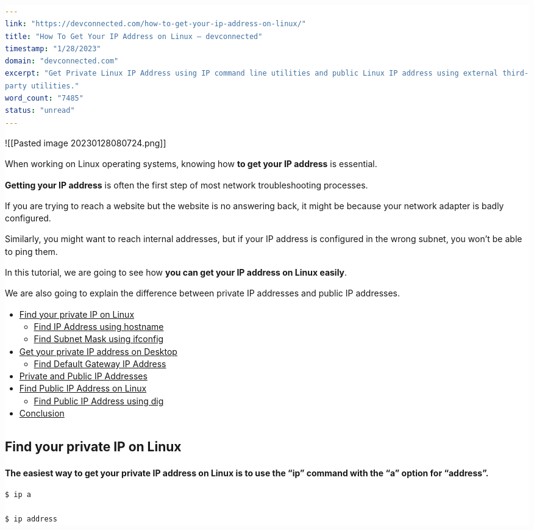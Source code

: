 ```yaml
---
link: "https://devconnected.com/how-to-get-your-ip-address-on-linux/"
title: "How To Get Your IP Address on Linux – devconnected"
timestamp: "1/28/2023"
domain: "devconnected.com"
excerpt: "Get Private Linux IP Address using IP command line utilities and public Linux IP address using external third-party utilities."
word_count: "7485"
status: "unread"
---
```

![[Pasted image 20230128080724.png]]

When working on Linux operating systems, knowing how **to get your IP address** is essential.

**Getting your IP address** is often the first step of most network troubleshooting processes.

If you are trying to reach a website but the website is no answering back, it might be because your network adapter is badly configured.

Similarly, you might want to reach internal addresses, but if your IP address is configured in the wrong subnet, you won’t be able to ping them.

In this tutorial, we are going to see how **you can get your IP address on Linux easily**.

We are also going to explain the difference between private IP addresses and public IP addresses.

-   [Find your private IP on Linux](#Find_your_private_IP_on_Linux "Find your private IP on Linux")
    -   [Find IP Address using hostname](#Find_IP_Address_using_hostname "Find IP Address using hostname")
    -   [Find Subnet Mask using ifconfig](#Find_Subnet_Mask_using_ifconfig "Find Subnet Mask using ifconfig")
-   [Get your private IP address on Desktop](#Get_your_private_IP_address_on_Desktop "Get your private IP address on Desktop")
    -   [Find Default Gateway IP Address](#Find_Default_Gateway_IP_Address "Find Default Gateway IP Address")
-   [Private and Public IP Addresses](#Private_and_Public_IP_Addresses "Private and Public IP Addresses")
-   [Find Public IP Address on Linux](#Find_Public_IP_Address_on_Linux "Find Public IP Address on Linux")
    -   [Find Public IP Address using dig](#Find_Public_IP_Address_using_dig "Find Public IP Address using dig")
-   [Conclusion](#Conclusion "Conclusion")

## Find your private IP on Linux

**The easiest way to get your private IP address on Linux is to use the “ip” command with the “a” option for “address”.**

```
$ ip a

$ ip address
```
